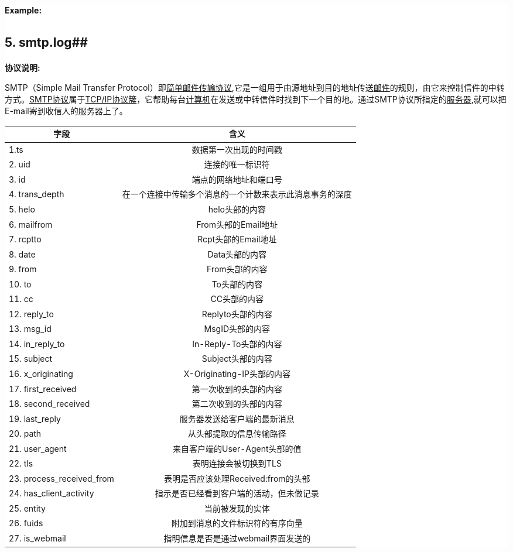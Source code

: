 **Example:**



## 5. smtp.log##

**协议说明:**

SMTP（Simple Mail Transfer Protocol）即[简单邮件传输协议](https://baike.baidu.com/item/%E7%AE%80%E5%8D%95%E9%82%AE%E4%BB%B6%E4%BC%A0%E8%BE%93%E5%8D%8F%E8%AE%AE),它是一组用于由源地址到目的地址传送[邮件](https://baike.baidu.com/item/%E9%82%AE%E4%BB%B6)的规则，由它来控制信件的中转方式。[SMTP协议](https://baike.baidu.com/item/SMTP%E5%8D%8F%E8%AE%AE)属于[TCP/IP协议簇](https://baike.baidu.com/item/TCP%2FIP%E5%8D%8F%E8%AE%AE%E7%B0%87)，它帮助每台[计算机](https://baike.baidu.com/item/%E8%AE%A1%E7%AE%97%E6%9C%BA)在发送或中转信件时找到下一个目的地。通过SMTP协议所指定的[服务器](https://baike.baidu.com/item/%E6%9C%8D%E5%8A%A1%E5%99%A8),就可以把E-mail寄到收信人的服务器上了。

| 字段                        |              含义              |
| ------------------------- | :--------------------------: |
| 1.ts                      |         数据第一次出现的时间戳          |
| 2. uid                    |           连接的唯一标识符           |
| 3. id                     |         端点的网络地址和端口号          |
| 4. trans_depth            | 在一个连接中传输多个消息的一个计数来表示此消息事务的深度 |
| 5. helo                   |          helo头部的内容           |
| 6. mailfrom               |        From头部的Email地址        |
| 7. rcptto                 |        Rcpt头部的Email地址        |
| 8. date                   |          Data头部的内容           |
| 9. from                   |          From头部的内容           |
| 10. to                    |           To头部的内容            |
| 11. cc                    |           CC头部的内容            |
| 12. reply_to              |         Replyto头部的内容         |
| 13. msg_id                |          MsgID头部的内容          |
| 14. in_reply_to           |       In-Reply-To头部的内容       |
| 15. subject               |         Subject头部的内容         |
| 16. x_originating         |    X-Originating-IP头部的内容     |
| 17. first_received        |         第一次收到的头部的内容          |
| 18. second_received       |         第二次收到的头部的内容          |
| 19. last_reply            |        服务器发送给客户端的最新消息        |
| 20. path                  |         从头部提取的信息传输路径         |
| 21. user_agent            |     来自客户端的User-Agent头部的值     |
| 22. tls                   |         表明连接会被切换到TLS         |
| 23. process_received_from |   表明是否应该处理Received:from的头部   |
| 24. has_client_activity   |     指示是否已经看到客户端的活动，但未做记录     |
| 25. entity                |           当前被发现的实体           |
| 26. fuids                 |       附加到消息的文件标识符的有序向量       |
| 27. is_webmail            |    指明信息是否是通过webmail界面发送的     |
